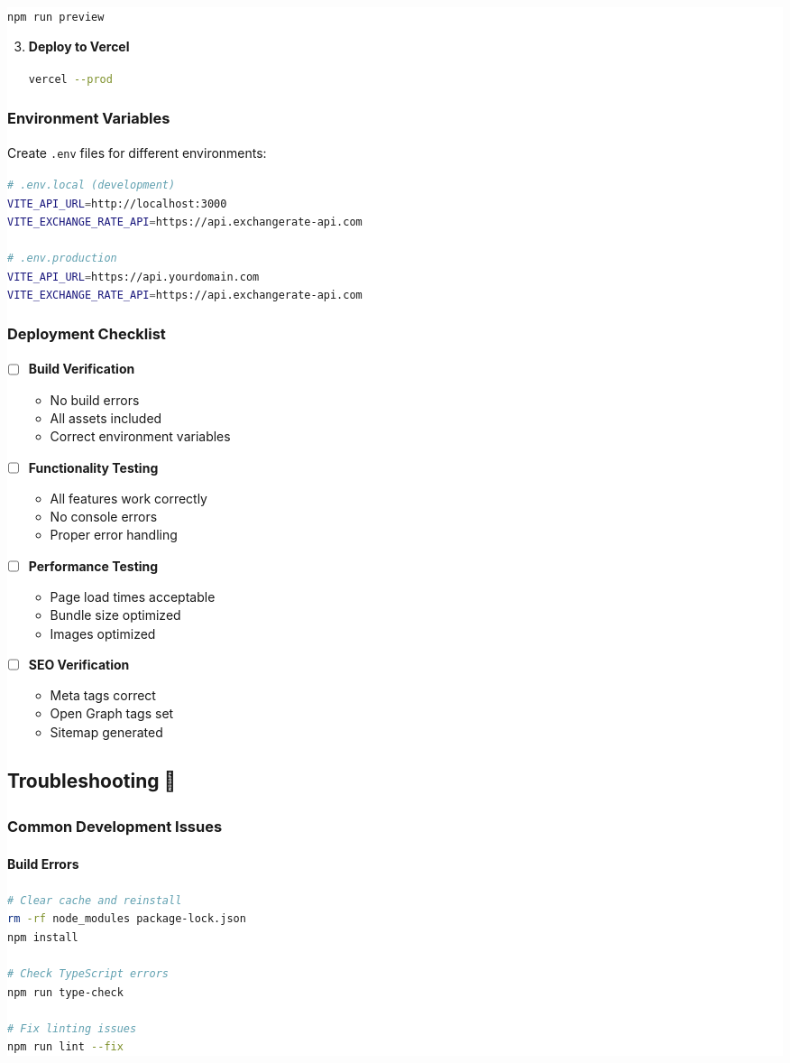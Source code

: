    ```bash
   npm run preview
   ```

3. **Deploy to Vercel**

   ```bash
   vercel --prod
   ```

### Environment Variables

Create `.env` files for different environments:

```bash
# .env.local (development)
VITE_API_URL=http://localhost:3000
VITE_EXCHANGE_RATE_API=https://api.exchangerate-api.com

# .env.production
VITE_API_URL=https://api.yourdomain.com
VITE_EXCHANGE_RATE_API=https://api.exchangerate-api.com
```

### Deployment Checklist

- [ ] **Build Verification**
  - No build errors
  - All assets included
  - Correct environment variables

- [ ] **Functionality Testing**
  - All features work correctly
  - No console errors
  - Proper error handling

- [ ] **Performance Testing**
  - Page load times acceptable
  - Bundle size optimized
  - Images optimized

- [ ] **SEO Verification**
  - Meta tags correct
  - Open Graph tags set
  - Sitemap generated

## Troubleshooting 🔧

### Common Development Issues

#### Build Errors

```bash
# Clear cache and reinstall
rm -rf node_modules package-lock.json
npm install

# Check TypeScript errors
npm run type-check

# Fix linting issues
npm run lint --fix
```
